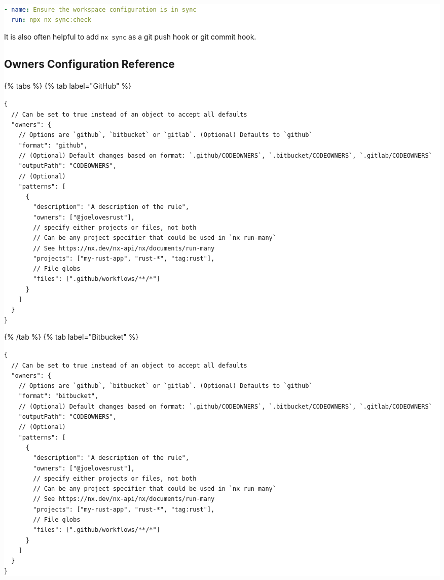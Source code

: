 ```yaml
- name: Ensure the workspace configuration is in sync
  run: npx nx sync:check
```

It is also often helpful to add `nx sync` as a git push hook or git commit hook.

## Owners Configuration Reference

{% tabs %}
{% tab label="GitHub" %}

```jsonc {% fileName="nx.json" %}
{
  // Can be set to true instead of an object to accept all defaults
  "owners": {
    // Options are `github`, `bitbucket` or `gitlab`. (Optional) Defaults to `github`
    "format": "github",
    // (Optional) Default changes based on format: `.github/CODEOWNERS`, `.bitbucket/CODEOWNERS`, `.gitlab/CODEOWNERS`
    "outputPath": "CODEOWNERS",
    // (Optional)
    "patterns": [
      {
        "description": "A description of the rule",
        "owners": ["@joelovesrust"],
        // specify either projects or files, not both
        // Can be any project specifier that could be used in `nx run-many`
        // See https://nx.dev/nx-api/nx/documents/run-many
        "projects": ["my-rust-app", "rust-*", "tag:rust"],
        // File globs
        "files": [".github/workflows/**/*"]
      }
    ]
  }
}
```

{% /tab %}
{% tab label="Bitbucket" %}

```jsonc {% fileName="nx.json" %}
{
  // Can be set to true instead of an object to accept all defaults
  "owners": {
    // Options are `github`, `bitbucket` or `gitlab`. (Optional) Defaults to `github`
    "format": "bitbucket",
    // (Optional) Default changes based on format: `.github/CODEOWNERS`, `.bitbucket/CODEOWNERS`, `.gitlab/CODEOWNERS`
    "outputPath": "CODEOWNERS",
    // (Optional)
    "patterns": [
      {
        "description": "A description of the rule",
        "owners": ["@joelovesrust"],
        // specify either projects or files, not both
        // Can be any project specifier that could be used in `nx run-many`
        // See https://nx.dev/nx-api/nx/documents/run-many
        "projects": ["my-rust-app", "rust-*", "tag:rust"],
        // File globs
        "files": [".github/workflows/**/*"]
      }
    ]
  }
}
```
